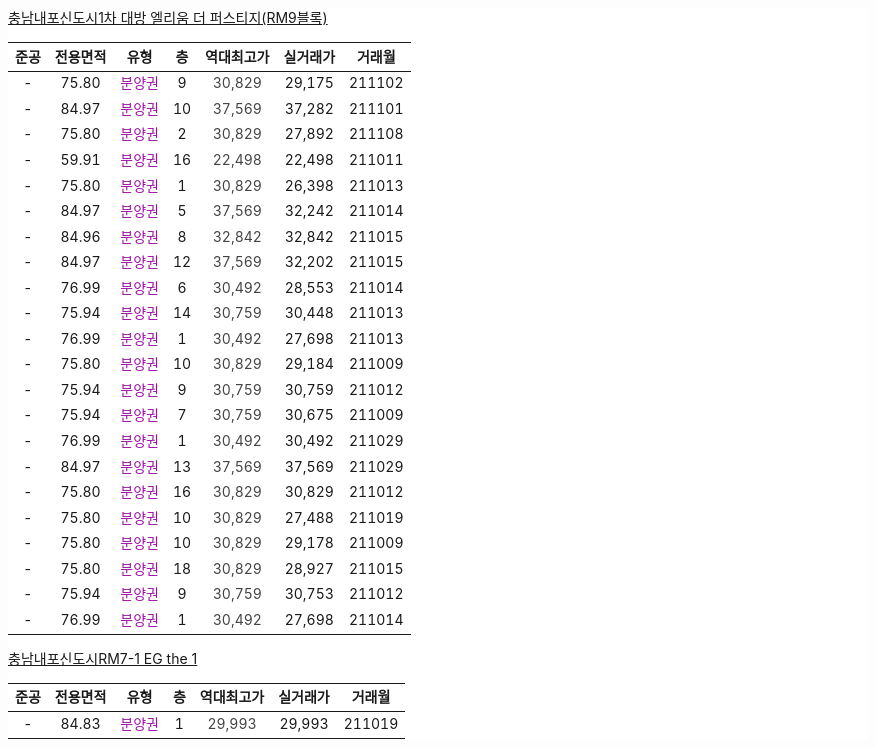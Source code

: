 [충남내포신도시1차 대방 엘리움 더 퍼스티지(RM9블록)](https://search.naver.com/search.naver?query=%EC%B6%A9%EC%B2%AD%EB%82%A8%EB%8F%84+%EC%98%88%EC%82%B0%EA%B5%B0+%EC%82%BD%EA%B5%90%EC%9D%8D+%EB%AA%A9%EB%A6%AC+%EC%B6%A9%EB%82%A8%EB%82%B4%ED%8F%AC%EC%8B%A0%EB%8F%84%EC%8B%9C1%EC%B0%A8+%EB%8C%80%EB%B0%A9+%EC%97%98%EB%A6%AC%EC%9B%80+%EB%8D%94+%ED%8D%BC%EC%8A%A4%ED%8B%B0%EC%A7%80%28RM9%EB%B8%94%EB%A1%9D%29)

|준공|전용면적|유형|층|역대최고가|실거래가|거래월|
|:---:|:---:|:---:|:---:|:---:|:---:|:---:|
|-|75.80|<span style="color:#9C11A5">분양권</span>|9|<span style="color:#444444">30,829</span>|29,175|211102|
|-|84.97|<span style="color:#9C11A5">분양권</span>|10|<span style="color:#444444">37,569</span>|37,282|211101|
|-|75.80|<span style="color:#9C11A5">분양권</span>|2|<span style="color:#444444">30,829</span>|27,892|211108|
|-|59.91|<span style="color:#9C11A5">분양권</span>|16|<span style="color:#444444">22,498</span>|22,498|211011|
|-|75.80|<span style="color:#9C11A5">분양권</span>|1|<span style="color:#444444">30,829</span>|26,398|211013|
|-|84.97|<span style="color:#9C11A5">분양권</span>|5|<span style="color:#444444">37,569</span>|32,242|211014|
|-|84.96|<span style="color:#9C11A5">분양권</span>|8|<span style="color:#444444">32,842</span>|32,842|211015|
|-|84.97|<span style="color:#9C11A5">분양권</span>|12|<span style="color:#444444">37,569</span>|32,202|211015|
|-|76.99|<span style="color:#9C11A5">분양권</span>|6|<span style="color:#444444">30,492</span>|28,553|211014|
|-|75.94|<span style="color:#9C11A5">분양권</span>|14|<span style="color:#444444">30,759</span>|30,448|211013|
|-|76.99|<span style="color:#9C11A5">분양권</span>|1|<span style="color:#444444">30,492</span>|27,698|211013|
|-|75.80|<span style="color:#9C11A5">분양권</span>|10|<span style="color:#444444">30,829</span>|29,184|211009|
|-|75.94|<span style="color:#9C11A5">분양권</span>|9|<span style="color:#444444">30,759</span>|30,759|211012|
|-|75.94|<span style="color:#9C11A5">분양권</span>|7|<span style="color:#444444">30,759</span>|30,675|211009|
|-|76.99|<span style="color:#9C11A5">분양권</span>|1|<span style="color:#444444">30,492</span>|30,492|211029|
|-|84.97|<span style="color:#9C11A5">분양권</span>|13|<span style="color:#444444">37,569</span>|37,569|211029|
|-|75.80|<span style="color:#9C11A5">분양권</span>|16|<span style="color:#444444">30,829</span>|30,829|211012|
|-|75.80|<span style="color:#9C11A5">분양권</span>|10|<span style="color:#444444">30,829</span>|27,488|211019|
|-|75.80|<span style="color:#9C11A5">분양권</span>|10|<span style="color:#444444">30,829</span>|29,178|211009|
|-|75.80|<span style="color:#9C11A5">분양권</span>|18|<span style="color:#444444">30,829</span>|28,927|211015|
|-|75.94|<span style="color:#9C11A5">분양권</span>|9|<span style="color:#444444">30,759</span>|30,753|211012|
|-|76.99|<span style="color:#9C11A5">분양권</span>|1|<span style="color:#444444">30,492</span>|27,698|211014|

[충남내포신도시RM7-1 EG the 1](https://search.naver.com/search.naver?query=%EC%B6%A9%EC%B2%AD%EB%82%A8%EB%8F%84+%EC%98%88%EC%82%B0%EA%B5%B0+%EC%82%BD%EA%B5%90%EC%9D%8D+%EB%AA%A9%EB%A6%AC+%EC%B6%A9%EB%82%A8%EB%82%B4%ED%8F%AC%EC%8B%A0%EB%8F%84%EC%8B%9CRM7-1+EG+the+1)

|준공|전용면적|유형|층|역대최고가|실거래가|거래월|
|:---:|:---:|:---:|:---:|:---:|:---:|:---:|
|-|84.83|<span style="color:#9C11A5">분양권</span>|1|<span style="color:#444444">29,993</span>|29,993|211019|
